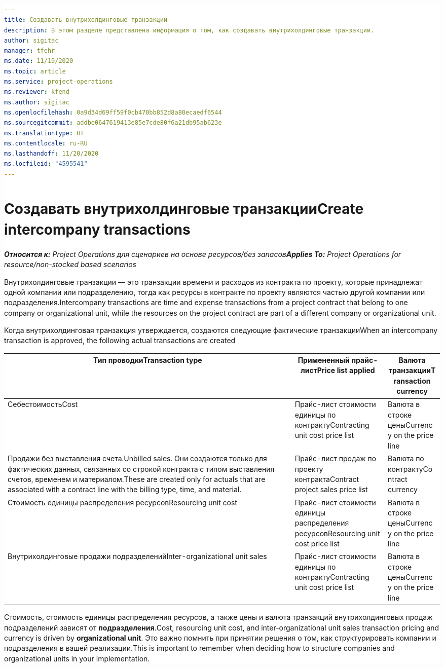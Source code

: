 ```yaml
---
title: Создавать внутрихолдинговые транзакции
description: В этом разделе представлена информация о том, как создавать внутрихолдинговые транзакции.
author: sigitac
manager: tfehr
ms.date: 11/19/2020
ms.topic: article
ms.service: project-operations
ms.reviewer: kfend
ms.author: sigitac
ms.openlocfilehash: 0a9d34d69ff59f0cb470bb852d8a80ecaedf6544
ms.sourcegitcommit: addbe0647619413e85e7cde80f6a21db95ab623e
ms.translationtype: HT
ms.contentlocale: ru-RU
ms.lasthandoff: 11/20/2020
ms.locfileid: "4595541"
---
```

# <a name="create-intercompany-transactions"></a><span data-ttu-id="a3c4f-103">Создавать внутрихолдинговые транзакции</span><span class="sxs-lookup"><span data-stu-id="a3c4f-103">Create intercompany transactions</span></span>

<span data-ttu-id="a3c4f-104">_**Относится к:** Project Operations для сценариев на основе ресурсов/без запасов_</span><span class="sxs-lookup"><span data-stu-id="a3c4f-104">_**Applies To:** Project Operations for resource/non-stocked based scenarios_</span></span>

<span data-ttu-id="a3c4f-105">Внутрихолдинговые транзакции — это транзакции времени и расходов из контракта по проекту, которые принадлежат одной компании или подразделению, тогда как ресурсы в контракте по проекту являются частью другой компании или подразделения.</span><span class="sxs-lookup"><span data-stu-id="a3c4f-105">Intercompany transactions are time and expense transactions from a project contract that belong to one company or organizational unit, while the resources on the project contract are part of a different company or organizational unit.</span></span>

<span data-ttu-id="a3c4f-106">Когда внутрихолдинговая транзакция утверждается, создаются следующие фактические транзакции</span><span class="sxs-lookup"><span data-stu-id="a3c4f-106">When an intercompany transaction is approved, the following actual transactions are created</span></span>

| <span data-ttu-id="a3c4f-107">**Тип проводки**</span><span class="sxs-lookup"><span data-stu-id="a3c4f-107">**Transaction type**</span></span> | <span data-ttu-id="a3c4f-108">**Примененный прайс-лист**</span><span class="sxs-lookup"><span data-stu-id="a3c4f-108">**Price list applied**</span></span> | <span data-ttu-id="a3c4f-109">**Валюта транзакции**</span><span class="sxs-lookup"><span data-stu-id="a3c4f-109">**Transaction currency**</span></span> |
| --- | --- | --- |
| <span data-ttu-id="a3c4f-110">Себестоимость</span><span class="sxs-lookup"><span data-stu-id="a3c4f-110">Cost</span></span> | <span data-ttu-id="a3c4f-111">Прайс-лист стоимости единицы по контракту</span><span class="sxs-lookup"><span data-stu-id="a3c4f-111">Contracting unit cost price list</span></span> | <span data-ttu-id="a3c4f-112">Валюта в строке цены</span><span class="sxs-lookup"><span data-stu-id="a3c4f-112">Currency on the price line</span></span> |
| <span data-ttu-id="a3c4f-113">Продажи без выставления счета.</span><span class="sxs-lookup"><span data-stu-id="a3c4f-113">Unbilled sales.</span></span> <span data-ttu-id="a3c4f-114">Они создаются только для фактических данных, связанных со строкой контракта с типом выставления счетов, временем и материалом.</span><span class="sxs-lookup"><span data-stu-id="a3c4f-114">These are created only for actuals that are associated with a contract line with the billing type, time, and material.</span></span> | <span data-ttu-id="a3c4f-115">Прайс-лист продаж по проекту контракта</span><span class="sxs-lookup"><span data-stu-id="a3c4f-115">Contract project sales price list</span></span> | <span data-ttu-id="a3c4f-116">Валюта по контракту</span><span class="sxs-lookup"><span data-stu-id="a3c4f-116">Contract currency</span></span> |
| <span data-ttu-id="a3c4f-117">Стоимость единицы распределения ресурсов</span><span class="sxs-lookup"><span data-stu-id="a3c4f-117">Resourcing unit cost</span></span> | <span data-ttu-id="a3c4f-118">Прайс-лист стоимости единицы распределения ресурсов</span><span class="sxs-lookup"><span data-stu-id="a3c4f-118">Resourcing unit cost price list</span></span> | <span data-ttu-id="a3c4f-119">Валюта в строке цены</span><span class="sxs-lookup"><span data-stu-id="a3c4f-119">Currency on the price line</span></span> |
| <span data-ttu-id="a3c4f-120">Внутрихолдинговые продажи подразделений</span><span class="sxs-lookup"><span data-stu-id="a3c4f-120">Inter-organizational unit sales</span></span> | <span data-ttu-id="a3c4f-121">Прайс-лист стоимости единицы по контракту</span><span class="sxs-lookup"><span data-stu-id="a3c4f-121">Contracting unit cost price list</span></span> | <span data-ttu-id="a3c4f-122">Валюта в строке цены</span><span class="sxs-lookup"><span data-stu-id="a3c4f-122">Currency on the price line</span></span> |

<span data-ttu-id="a3c4f-123">Стоимость, стоимость единицы распределения ресурсов, а также цены и валюта транзакций внутрихолдинговых продаж подразделений зависят от **подразделения**.</span><span class="sxs-lookup"><span data-stu-id="a3c4f-123">Cost, resourcing unit cost, and inter-organizational unit sales transaction pricing and currency is driven by **organizational unit**.</span></span> <span data-ttu-id="a3c4f-124">Это важно помнить при принятии решения о том, как структурировать компании и подразделения в вашей реализации.</span><span class="sxs-lookup"><span data-stu-id="a3c4f-124">This is important to remember when deciding how to structure companies and organizational units in your implementation.</span></span>

